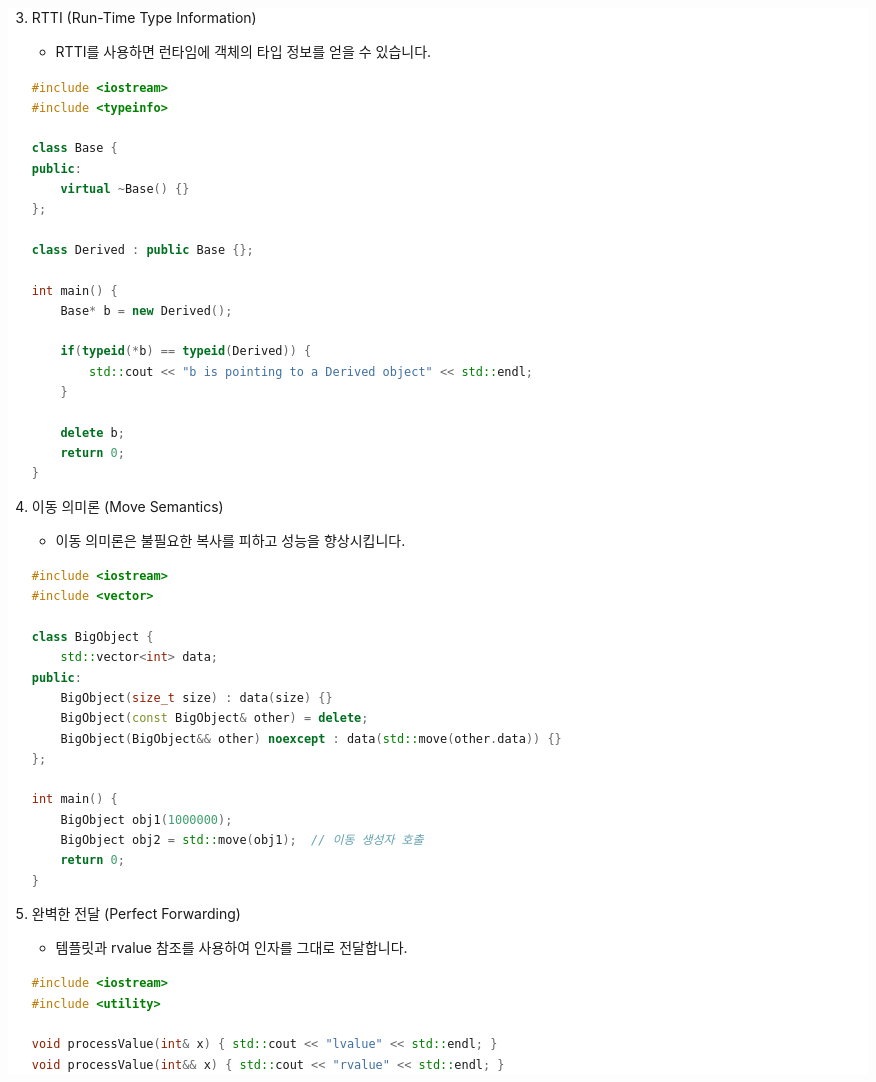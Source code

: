 3. RTTI (Run-Time Type Information)
    - RTTI를 사용하면 런타임에 객체의 타입 정보를 얻을 수 있습니다.

    ```cpp
    #include <iostream>
    #include <typeinfo>

    class Base {
    public:
        virtual ~Base() {}
    };

    class Derived : public Base {};

    int main() {
        Base* b = new Derived();
        
        if(typeid(*b) == typeid(Derived)) {
            std::cout << "b is pointing to a Derived object" << std::endl;
        }
        
        delete b;
        return 0;
    }
    ```

4. 이동 의미론 (Move Semantics)
    - 이동 의미론은 불필요한 복사를 피하고 성능을 향상시킵니다.

    ```cpp
    #include <iostream>
    #include <vector>

    class BigObject {
        std::vector<int> data;
    public:
        BigObject(size_t size) : data(size) {}
        BigObject(const BigObject& other) = delete;
        BigObject(BigObject&& other) noexcept : data(std::move(other.data)) {}
    };

    int main() {
        BigObject obj1(1000000);
        BigObject obj2 = std::move(obj1);  // 이동 생성자 호출
        return 0;
    }
    ```

5. 완벽한 전달 (Perfect Forwarding)
    - 템플릿과 rvalue 참조를 사용하여 인자를 그대로 전달합니다.

    ```cpp
    #include <iostream>
    #include <utility>

    void processValue(int& x) { std::cout << "lvalue" << std::endl; }
    void processValue(int&& x) { std::cout << "rvalue" << std::endl; }
